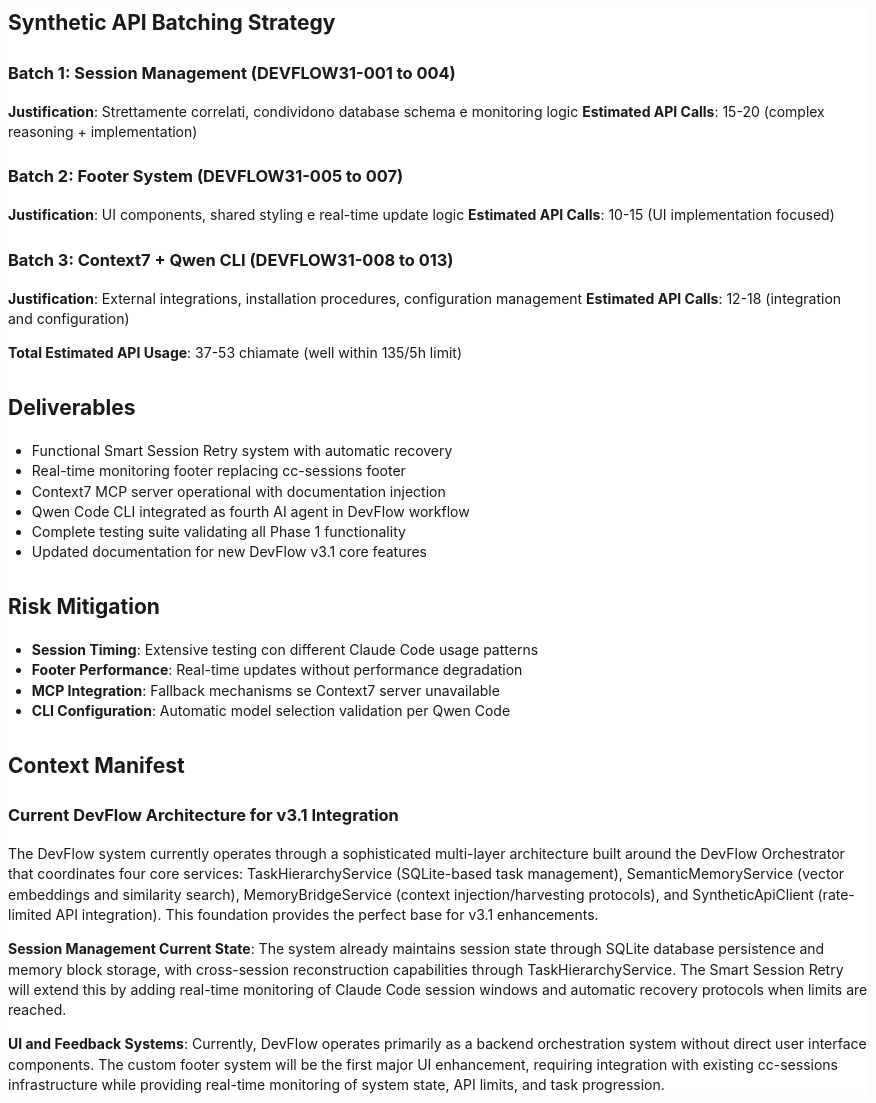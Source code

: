 ## Synthetic API Batching Strategy

### **Batch 1: Session Management (DEVFLOW31-001 to 004)**
**Justification**: Strettamente correlati, condividono database schema e monitoring logic
**Estimated API Calls**: 15-20 (complex reasoning + implementation)

### **Batch 2: Footer System (DEVFLOW31-005 to 007)**
**Justification**: UI components, shared styling e real-time update logic
**Estimated API Calls**: 10-15 (UI implementation focused)

### **Batch 3: Context7 + Qwen CLI (DEVFLOW31-008 to 013)**
**Justification**: External integrations, installation procedures, configuration management
**Estimated API Calls**: 12-18 (integration and configuration)

**Total Estimated API Usage**: 37-53 chiamate (well within 135/5h limit)

## Deliverables
- Functional Smart Session Retry system with automatic recovery
- Real-time monitoring footer replacing cc-sessions footer
- Context7 MCP server operational with documentation injection
- Qwen Code CLI integrated as fourth AI agent in DevFlow workflow
- Complete testing suite validating all Phase 1 functionality
- Updated documentation for new DevFlow v3.1 core features

## Risk Mitigation
- **Session Timing**: Extensive testing con different Claude Code usage patterns
- **Footer Performance**: Real-time updates without performance degradation
- **MCP Integration**: Fallback mechanisms se Context7 server unavailable
- **CLI Configuration**: Automatic model selection validation per Qwen Code

## Context Manifest

### Current DevFlow Architecture for v3.1 Integration

The DevFlow system currently operates through a sophisticated multi-layer architecture built around the DevFlow Orchestrator that coordinates four core services: TaskHierarchyService (SQLite-based task management), SemanticMemoryService (vector embeddings and similarity search), MemoryBridgeService (context injection/harvesting protocols), and SyntheticApiClient (rate-limited API integration). This foundation provides the perfect base for v3.1 enhancements.

**Session Management Current State**:
The system already maintains session state through SQLite database persistence and memory block storage, with cross-session reconstruction capabilities through TaskHierarchyService. The Smart Session Retry will extend this by adding real-time monitoring of Claude Code session windows and automatic recovery protocols when limits are reached.

**UI and Feedback Systems**:
Currently, DevFlow operates primarily as a backend orchestration system without direct user interface components. The custom footer system will be the first major UI enhancement, requiring integration with existing cc-sessions infrastructure while providing real-time monitoring of system state, API limits, and task progression.
